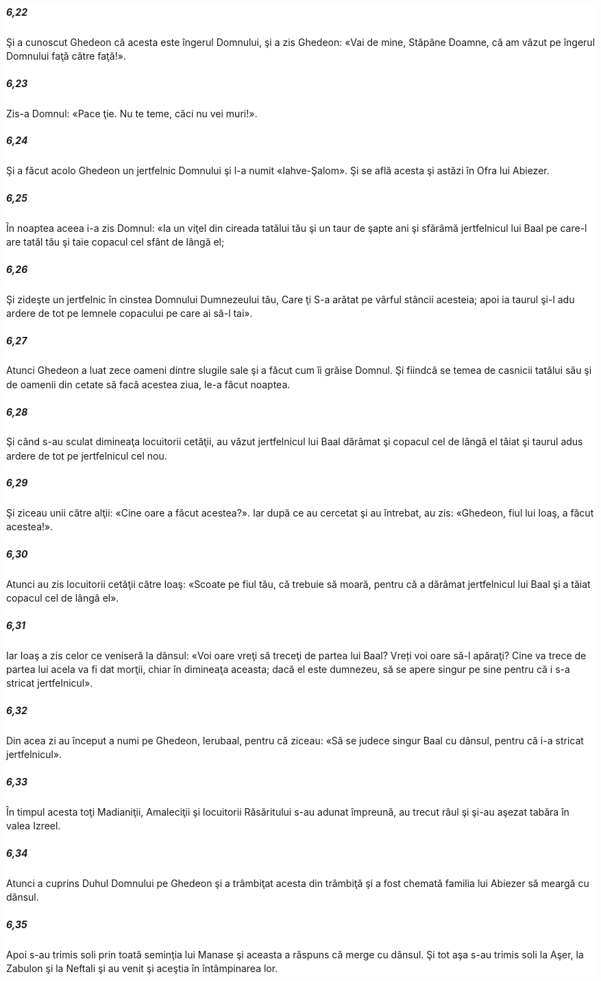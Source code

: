 ##### 6,22
Şi a cunoscut Ghedeon că acesta este îngerul Domnului, şi a zis Ghedeon: «Vai de mine, Stăpâne Doamne, că am văzut pe îngerul Domnului faţă către faţă!».

##### 6,23
Zis-a Domnul: «Pace ţie. Nu te teme, căci nu vei muri!».

##### 6,24
Şi a făcut acolo Ghedeon un jertfelnic Domnului şi l-a numit «Iahve-Şalom». Şi se află acesta şi astăzi în Ofra lui Abiezer.

##### 6,25
În noaptea aceea i-a zis Domnul: «Ia un viţel din cireada tatălui tău şi un taur de şapte ani şi sfărâmă jertfelnicul lui Baal pe care-l are tatăl tău şi taie copacul cel sfânt de lângă el;

##### 6,26
Şi zideşte un jertfelnic în cinstea Domnului Dumnezeului tău, Care ţi S-a arătat pe vârful stâncii acesteia; apoi ia taurul şi-l adu ardere de tot pe lemnele copacului pe care ai să-l tai».

##### 6,27
Atunci Ghedeon a luat zece oameni dintre slugile sale şi a făcut cum îi grăise Domnul. Şi fiindcă se temea de casnicii tatălui său şi de oamenii din cetate să facă acestea ziua, le-a făcut noaptea.

##### 6,28
Şi când s-au sculat dimineaţa locuitorii cetăţii, au văzut jertfelnicul lui Baal dărâmat şi copacul cel de lângă el tăiat şi taurul adus ardere de tot pe jertfelnicul cel nou.

##### 6,29
Şi ziceau unii către alţii: «Cine oare a făcut acestea?». Iar după ce au cercetat şi au întrebat, au zis: «Ghedeon, fiul lui Ioaş, a făcut acestea!».

##### 6,30
Atunci au zis locuitorii cetăţii către Ioaş: «Scoate pe fiul tău, că trebuie să moară, pentru că a dărâmat jertfelnicul lui Baal şi a tăiat copacul cel de lângă el».

##### 6,31
Iar Ioaş a zis celor ce veniseră la dânsul: «Voi oare vreţi să treceţi de partea lui Baal? Vreți voi oare să-l apăraţi? Cine va trece de partea lui acela va fi dat morţii, chiar în dimineaţa aceasta; dacă el este dumnezeu, să se apere singur pe sine pentru că i s-a stricat jertfelnicul».

##### 6,32
Din acea zi au început a numi pe Ghedeon, Ierubaal, pentru că ziceau: «Să se judece singur Baal cu dânsul, pentru că i-a stricat jertfelnicul».

##### 6,33
În timpul acesta toţi Madianiţii, Amaleciţii şi locuitorii Răsăritului s-au adunat împreună, au trecut râul şi şi-au aşezat tabăra în valea Izreel.

##### 6,34
Atunci a cuprins Duhul Domnului pe Ghedeon şi a trâmbiţat acesta din trâmbiţă şi a fost chemată familia lui Abiezer să meargă cu dânsul.

##### 6,35
Apoi s-au trimis soli prin toată seminţia lui Manase şi aceasta a răspuns că merge cu dânsul. Şi tot aşa s-au trimis soli la Aşer, la Zabulon şi la Neftali şi au venit şi aceştia în întâmpinarea lor.
